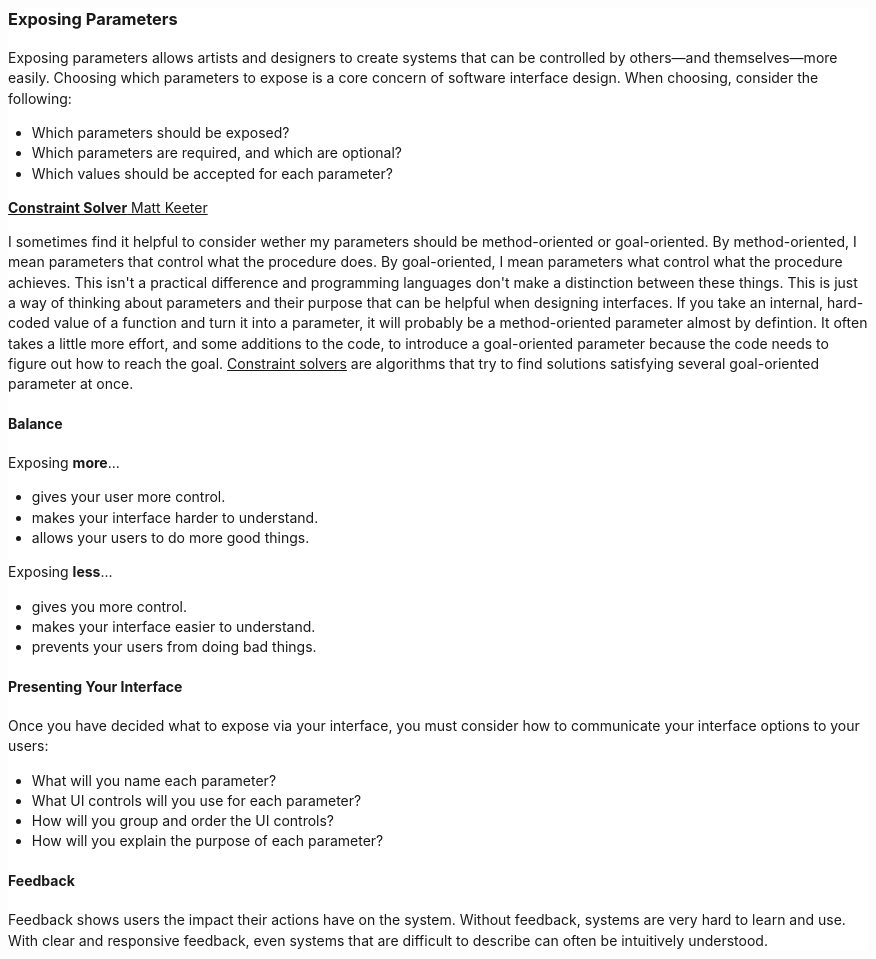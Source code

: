 ### Exposing Parameters

Exposing parameters allows artists and designers to create systems that can be controlled by others—and themselves—more easily. Choosing which parameters to expose is a core concern of software interface design. When choosing, consider the following:

- Which parameters should be exposed?
- Which parameters are required, and which are optional?
- Which values should be accepted for each parameter?

<div class="sidebar link-box">

[**Constraint Solver** Matt Keeter](https://www.mattkeeter.com/projects/constraints/)

</div>

I sometimes find it helpful to consider wether my parameters should be method-oriented or goal-oriented. By method-oriented, I mean parameters that control what the procedure does. By goal-oriented, I mean parameters what control what the procedure achieves. This isn't a practical difference and programming languages don't make a distinction between these things. This is just a way of thinking about parameters and their purpose that can be helpful when designing interfaces. If you take an internal, hard-coded value of a function and turn it into a parameter, it will probably be a method-oriented parameter almost by defintion. It often takes a little more effort, and some additions to the code, to introduce a goal-oriented parameter because the code needs to figure out how to reach the goal. [Constraint solvers](https://en.wikipedia.org/wiki/Constraint_programming) are algorithms that try to find solutions satisfying several goal-oriented parameter at once.

#### Balance

Exposing **more**...

- gives your user more control.
- makes your interface harder to understand.
- allows your users to do more good things.

Exposing **less**...

- gives you more control.
- makes your interface easier to understand.
- prevents your users from doing bad things.

#### Presenting Your Interface

Once you have decided what to expose via your interface, you must consider how to communicate your interface options to your users:

- What will you name each parameter?
- What UI controls will you use for each parameter?
- How will you group and order the UI controls?
- How will you explain the purpose of each parameter?

#### Feedback

Feedback shows users the impact their actions have on the system. Without feedback, systems are very hard to learn and use. With clear and responsive feedback, even systems that are difficult to describe can often be intuitively understood.
